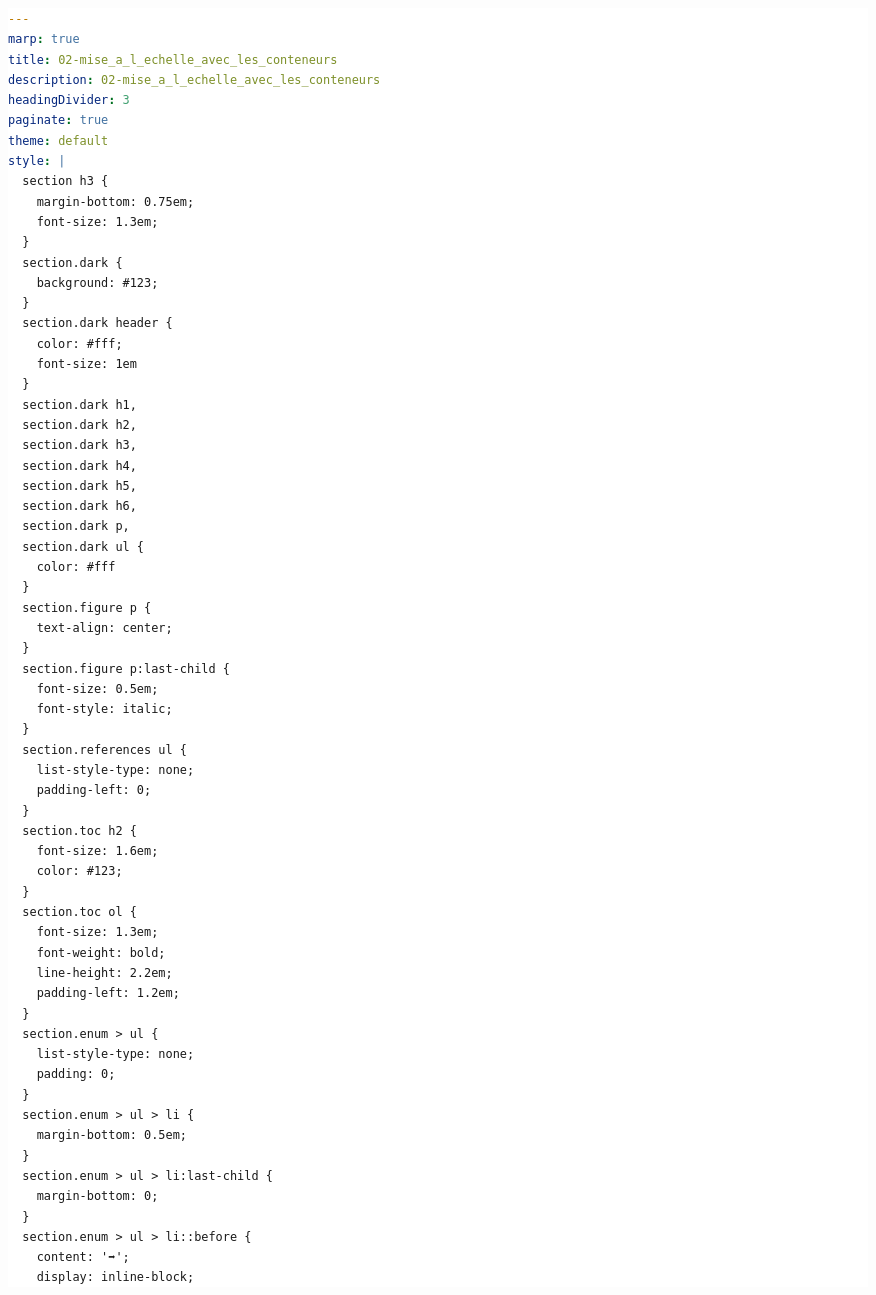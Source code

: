 ```yaml
---
marp: true
title: 02-mise_a_l_echelle_avec_les_conteneurs
description: 02-mise_a_l_echelle_avec_les_conteneurs
headingDivider: 3
paginate: true
theme: default
style: |
  section h3 {
    margin-bottom: 0.75em;
    font-size: 1.3em;
  }
  section.dark {
    background: #123;
  }
  section.dark header {
    color: #fff;
    font-size: 1em
  }
  section.dark h1,
  section.dark h2,
  section.dark h3,
  section.dark h4,
  section.dark h5,
  section.dark h6,
  section.dark p,
  section.dark ul {
    color: #fff
  }
  section.figure p {
    text-align: center;
  }
  section.figure p:last-child {
    font-size: 0.5em;
    font-style: italic;
  }
  section.references ul {
    list-style-type: none;
    padding-left: 0;
  }
  section.toc h2 {
    font-size: 1.6em;
    color: #123;
  }
  section.toc ol {
    font-size: 1.3em;
    font-weight: bold;
    line-height: 2.2em;
    padding-left: 1.2em;
  }
  section.enum > ul {
    list-style-type: none;
    padding: 0;
  }
  section.enum > ul > li {
    margin-bottom: 0.5em;
  }
  section.enum > ul > li:last-child {
    margin-bottom: 0;
  }
  section.enum > ul > li::before {
    content: '➡️';
    display: inline-block;
```